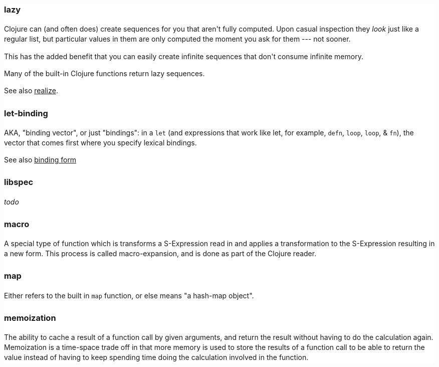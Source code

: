 

### lazy

Clojure can (and often does) create sequences for you that aren't
fully computed. Upon casual inspection they *look* just like a regular
list, but particular values in them are only computed the moment you
ask for them --- not sooner.

This has the added benefit that you can easily create infinite
sequences that don't consume infinite memory.

Many of the built-in Clojure functions return lazy sequences.

See also [realize](#realize).



### let-binding

AKA, "binding vector", or just "bindings": in a `let` (and expressions
that work like let, for example, `defn`, `loop`, `loop`, & `fn`), the
vector that comes first where you specify lexical bindings.

See also [binding form](#binding_form)



### libspec

*todo*



### macro

A special type of function which is transforms a S-Expression read in
and applies a transformation to the S-Expression resulting in a new
form.  This process is called macro-expansion, and is done as part
of the Clojure reader.



### map

Either refers to the built in `map` function, or else means "a
hash-map object".



### memoization

The ability to cache a result of a function call by given arguments,
and return the result without having to do the calculation again.
Memoization is a time-space trade off in that more memory is used
to store the results of a function call to be able to return the
value instead of having to keep spending time doing the calculation
involved in the function.
